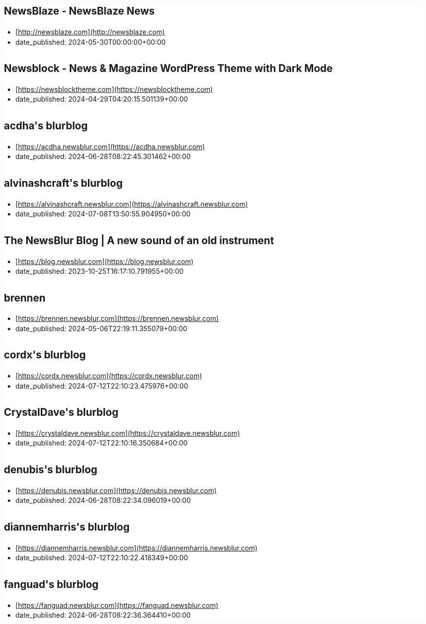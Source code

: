  ## NewsBlaze - NewsBlaze News
 - [http://newsblaze.com](http://newsblaze.com)
 - date_published: 2024-05-30T00:00:00+00:00

 ## Newsblock - News & Magazine WordPress Theme with Dark Mode
 - [https://newsblocktheme.com](https://newsblocktheme.com)
 - date_published: 2024-04-29T04:20:15.501139+00:00

 ## acdha's blurblog
 - [https://acdha.newsblur.com](https://acdha.newsblur.com)
 - date_published: 2024-06-28T08:22:45.301462+00:00

 ## alvinashcraft's blurblog
 - [https://alvinashcraft.newsblur.com](https://alvinashcraft.newsblur.com)
 - date_published: 2024-07-08T13:50:55.904950+00:00

 ## The NewsBlur Blog | A new sound of an old instrument
 - [https://blog.newsblur.com](https://blog.newsblur.com)
 - date_published: 2023-10-25T16:17:10.791955+00:00

 ## brennen
 - [https://brennen.newsblur.com](https://brennen.newsblur.com)
 - date_published: 2024-05-06T22:19:11.355079+00:00

 ## cordx's blurblog
 - [https://cordx.newsblur.com](https://cordx.newsblur.com)
 - date_published: 2024-07-12T22:10:23.475976+00:00

 ## CrystalDave's blurblog
 - [https://crystaldave.newsblur.com](https://crystaldave.newsblur.com)
 - date_published: 2024-07-12T22:10:16.350684+00:00

 ## denubis's blurblog
 - [https://denubis.newsblur.com](https://denubis.newsblur.com)
 - date_published: 2024-06-28T08:22:34.096019+00:00

 ## diannemharris's blurblog
 - [https://diannemharris.newsblur.com](https://diannemharris.newsblur.com)
 - date_published: 2024-07-12T22:10:22.418349+00:00

 ## fanguad's blurblog
 - [https://fanguad.newsblur.com](https://fanguad.newsblur.com)
 - date_published: 2024-06-28T08:22:36.364410+00:00
